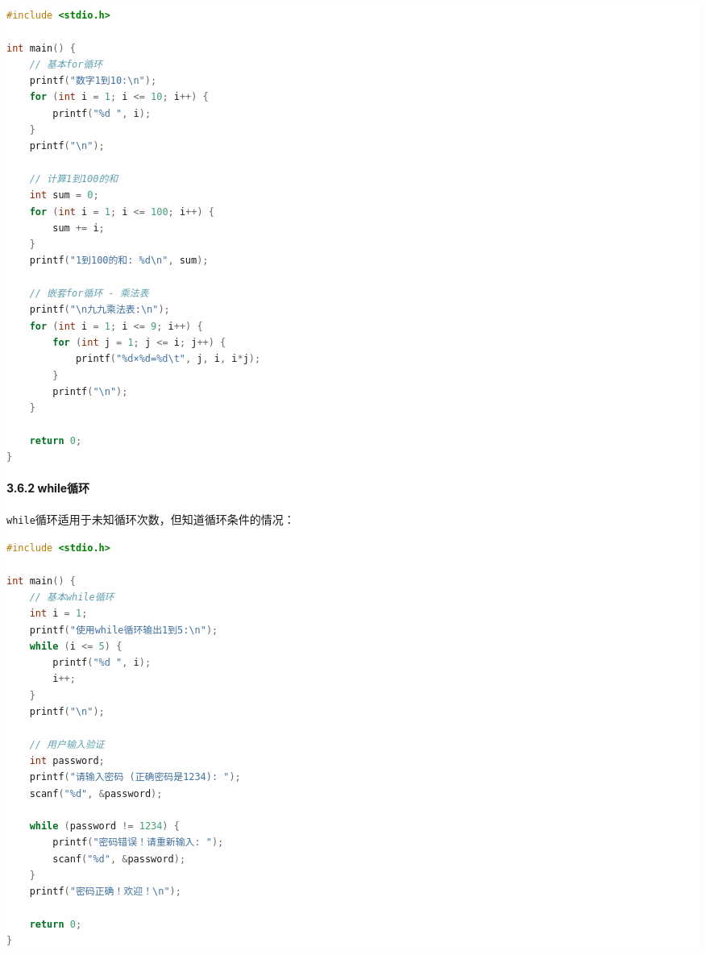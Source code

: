 ```c
#include <stdio.h>

int main() {
    // 基本for循环
    printf("数字1到10:\n");
    for (int i = 1; i <= 10; i++) {
        printf("%d ", i);
    }
    printf("\n");
    
    // 计算1到100的和
    int sum = 0;
    for (int i = 1; i <= 100; i++) {
        sum += i;
    }
    printf("1到100的和: %d\n", sum);
    
    // 嵌套for循环 - 乘法表
    printf("\n九九乘法表:\n");
    for (int i = 1; i <= 9; i++) {
        for (int j = 1; j <= i; j++) {
            printf("%d×%d=%d\t", j, i, i*j);
        }
        printf("\n");
    }
    
    return 0;
}
```

#### 3.6.2 while循环

`while`循环适用于未知循环次数，但知道循环条件的情况：

```c
#include <stdio.h>

int main() {
    // 基本while循环
    int i = 1;
    printf("使用while循环输出1到5:\n");
    while (i <= 5) {
        printf("%d ", i);
        i++;
    }
    printf("\n");
    
    // 用户输入验证
    int password;
    printf("请输入密码 (正确密码是1234): ");
    scanf("%d", &password);
    
    while (password != 1234) {
        printf("密码错误！请重新输入: ");
        scanf("%d", &password);
    }
    printf("密码正确！欢迎！\n");
    
    return 0;
}
```
